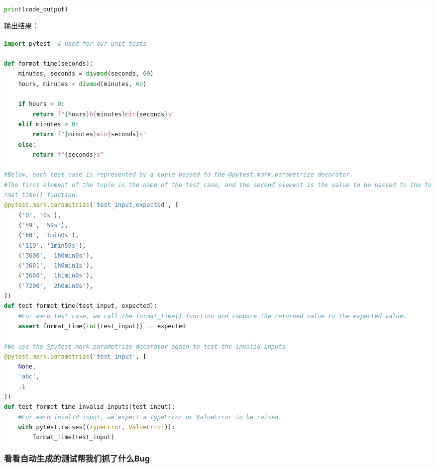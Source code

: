 ```python
print(code_output)

```

输出结果：

```python
import pytest  # used for our unit tests

def format_time(seconds):
    minutes, seconds = divmod(seconds, 60)
    hours, minutes = divmod(minutes, 60)

    if hours > 0:
        return f"{hours}h{minutes}min{seconds}s"
    elif minutes > 0:
        return f"{minutes}min{seconds}s"
    else:
        return f"{seconds}s"

#Below, each test case is represented by a tuple passed to the @pytest.mark.parametrize decorator.
#The first element of the tuple is the name of the test case, and the second element is the value to be passed to the format_time() function.
@pytest.mark.parametrize('test_input,expected', [
    ('0', '0s'),
    ('59', '59s'),
    ('60', '1min0s'),
    ('119', '1min59s'),
    ('3600', '1h0min0s'),
    ('3601', '1h0min1s'),
    ('3660', '1h1min0s'),
    ('7200', '2h0min0s'),
])
def test_format_time(test_input, expected):
    #For each test case, we call the format_time() function and compare the returned value to the expected value.
    assert format_time(int(test_input)) == expected

#We use the @pytest.mark.parametrize decorator again to test the invalid inputs.
@pytest.mark.parametrize('test_input', [
    None,
    'abc',
    -1
])
def test_format_time_invalid_inputs(test_input):
    #For each invalid input, we expect a TypeError or ValueError to be raised.
    with pytest.raises((TypeError, ValueError)):
        format_time(test_input)

```

### 看看自动生成的测试帮我们抓了什么Bug

